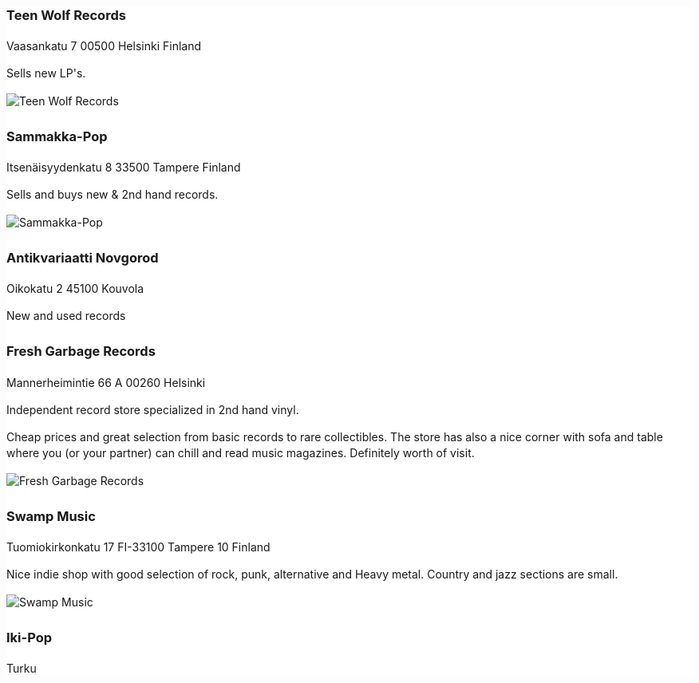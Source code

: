 ### Teen Wolf Records

Vaasankatu 7
00500 Helsinki
Finland

Sells new LP's.

![Teen Wolf Records](https://discogslabs.imgix.net/vinylhub/57d5b3b7a410af0023d05329.jpg?auto=compress%2Cformat&fit=max&fm=jpg&h=2000&w=2000&s=5fc48ca9b680a21867b244dcdbc12ade "Teen Wolf Records")

### Sammakka-Pop

Itsenäisyydenkatu 8
33500 Tampere
Finland

Sells and buys new & 2nd hand records.

![Sammakka-Pop](https://discogslabs.imgix.net/vinylhub/539a9f4d16672c000897891d.jpg?auto=compress%2Cformat&fit=max&fm=jpg&h=2000&w=2000&s=2bd524ad3f4b49075369ef347b0d1614 "Sammakka-Pop")

### Antikvariaatti Novgorod

Oikokatu 2 45100 Kouvola

New and used records

### Fresh Garbage Records

Mannerheimintie 66 A
00260 Helsinki

Independent record store specialized in 2nd hand vinyl. 

Cheap prices and great selection from basic records to rare collectibles. The store has also a nice corner with sofa and table where you (or your partner) can chill and read music magazines. Definitely worth of visit.

![Fresh Garbage Records](https://discogslabs.imgix.net/vinylhub/55b10d78270d250011050d4c.jpg?auto=compress%2Cformat&fit=max&fm=jpg&h=2000&w=2000&s=3eac6d3f43fb5b0ad5f25c0afbc27028 "Fresh Garbage Records")

### Swamp Music

Tuomiokirkonkatu 17
FI-33100 Tampere 10
Finland

Nice indie shop with good selection of rock, punk, alternative and Heavy metal. Country and jazz sections are small.

![Swamp Music](https://discogslabs.imgix.net/vinylhub/5520d66994c92b0011e4724b.jpg?auto=compress%2Cformat&fit=max&fm=jpg&h=2000&w=2000&s=66e3e6f232f4a10cd644e3bb4add5fc5 "Swamp Music")

### Iki-Pop

Turku
